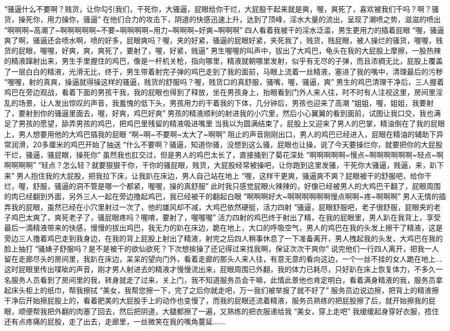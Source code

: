 “骚逼什么不要啊？贱货，让你勾引我们，干死你，大骚逼，屁眼给你干烂，大屁股干起来就是爽，喔，爽死了，喜欢被我们干吗？啊？骚货，操死你，用力操你，骚逼”
在他们合力的攻击下，阴道的快感迅速上升，达到了顶峰，淫水大量的流出，呈现了潮喷之势，滋滋的喷出
“啊啊啊~高潮了~啊啊啊啊啊~不要~啊啊啊啊~用力~啊啊啊~好爽~啊啊啊”
四人看着我被干的淫水泛滥，男生更用力的插着屁眼
“喔，骚逼爽了啊，骚逼还会喷水啊，喷的好多，屁眼爽吗？喔，夹的好紧，骚逼的屁眼好紧，夹死我了，贱货，贱屁眼，被人操烂的骚货，喔喔，贱货的屁眼，喔喔，好爽，爽，爽死了，要射了，喔，好紧，贱逼”
男生喔喔的叫声中，拔出了大鸡巴，龟头在我的大屁股上摩擦，一股热辣的精液蹿射出来，男生手里握住的鸡巴，像是一杆机关枪，指向哪里，精液就朝哪里发射，似乎有无尽的子弹，而且浓稠无比，屁股上覆盖了一层白白的精液，光滑无比，终于，男生带着射完子弹的鸡巴走到了我的面前，马眼上流着一丝精液，塞进了我的嘴中，清理最后的污秽
“喔喔，射的真爽，操逼就得操这样的骚逼，贱货的舒服吗？喔，贱货口的真舒服，骚嘴，喔，骚逼，爽”
男生的鸡巴清理干净后，三人握着鸡巴在旁边观战，看着下面的男孩干我，我的屁眼也得到了释放，坐在男孩身上，抬眼看到门外人来人往，时不时有人注视这里，房间里淫乱的场景，让人发出惊叹的声音，我羞愧的低下头，男孩用力的干着我的下体，几分钟后，男孩也迎来了高潮
“姐姐，喔，姐姐，我要射了，要射到你的骚逼里面去，喔，好爽，鸡巴好爽”
男孩的精液顺利的射进我的小穴里，然后小心翼翼的看到面前，试图让我口交，我也满足了男孩的愿望，舔弄男孩的鸡巴，把鸡巴里残留的精液吸进嘴里
当我以为圆满结束了，屁股上又迎来了男人的巴掌，精油倒在了我的屁眼上，男人想要用他的大鸡巴插我的屁眼
“啊~啊~不要啊~太大了~啊啊”
阻止的声音刚刚出口，男人的鸡巴已经进入，屁眼在精油的辅助下异常润滑，20多厘米的鸡巴开始了抽送
“什么不要啊？骚逼，知道你骚，没想到这么骚，屁眼也让操，说了今天要操烂你，就要把你的大屁股干烂，骚逼，骚屁眼，操死你”
虽然我也肛交过，但是男人的鸡巴太长了，直接捅到了菊花深处
“啊啊啊啊啊~慢点~啊啊啊啊啊啊~轻点~啊啊啊啊啊”
“轻点？怎么轻？就要狠狠干你，干你的骚屁眼，贱货，大屁股经常被操吧，让你跑到这里发骚，干死你大骚逼，贱逼，来，趴下来”
男人抱住我的大屁股，把我拉下床，让我趴在床边，男人自己站在地上
“喔，这样干更爽，骚逼爽不爽？屁眼被干的舒服吧，给你干烂，喔，舒服，骚逼的洞不管是哪一个都紧，喔喔，操的真舒服”
此时我只感觉屁眼火辣辣的，好像已经被男人的大鸡巴干翻了，屁眼周围的肉已经翻到外面，另外三人一起在旁边撸起鸡巴，我已经被干的翻起白眼
“啊啊啊好大~啊啊啊啊啊啊慢点啊啊~疼~啊啊啊”
男人无情的插弄我的屁眼，虽然已经在小穴里射过一次了，他的雄风却不减，大鸡巴依然硬挺，活力四射
“骚逼，屁眼舒服吧，老子很舒服，屁眼夹的老子鸡巴太爽了，爽死老子了，骚屁眼疼吗？喔唷，要射了，喔喔喔”
活力四射的鸡巴终于射出了精，在我的屁眼里，男人趴在我背上，享受最后一滴精液带来的快感，慢慢的拔出鸡巴，我无力的趴在床边，跪在地上，大口的呼吸空气，男人的鸡巴在我的头发上擦干了精液，这是旁边三人撸着鸡巴走到我身边，在我的背上屁股上射出了精液，射完之后四人稍事休息了一下准备离开，男人拽起我的头发，大鸡巴在我的脸上抽打
“骚婊子舒服吗？是不是被干的欲仙欲死？下次想挨操了还记得过来找我啊，保证次次干爽你”
说完他们一行四人离开，把我一人留在走廊尽头的房间里，我趴在床边，呆呆的望向门外，看着走廊的那头人来人往，有意无意的看向这边，一个一丝不挂的女人跪在地上…这时屁眼里传出噗呲的声音，刚才男人射进去的精液才慢慢流出来，屁眼周围已外翻，我的体力已耗尽，只好趴在床上恢复体力，不多久一名服务人员看到了房间里的我，转身就走了过来，关上门，我不知道服务员会干嘛，此情此景他也肯定明白，看着满身精液的我，服务员拿起床头柜上的纸巾，帮我擦拭
“美女，我帮您擦一下，完了之后你就走吧，万一我们被举报了就不好了”
服务员边说边擦，把背上的精液擦干净后开始擦屁股上的，看着肥美的大屁股手上的动作也变慢了，而我的屁眼还流着精液，服务员熟练的把屁股擦了后，就开始擦我的屁眼，顺便帮我把外翻的肉塞了回去，然后把阴道，大腿都擦了一遍，又熟练的把衣服递给我
“美女，穿上走吧”
我缓缓起身穿好衣服，捂住还有点疼痛的屁股，走了出去，走廊里，一丝微笑在我的嘴角蔓延……